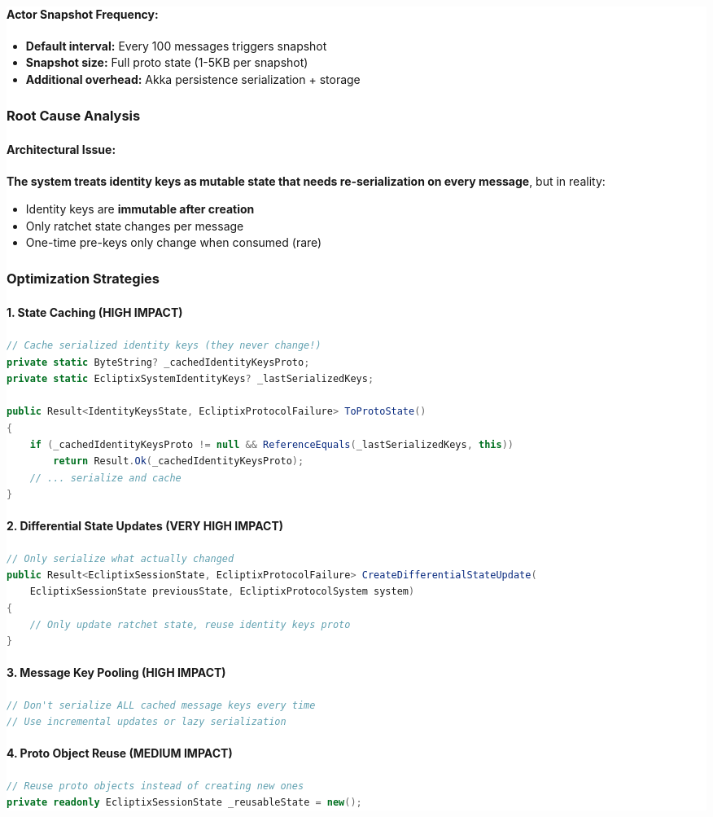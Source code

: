 #### Actor Snapshot Frequency:
- **Default interval:** Every 100 messages triggers snapshot
- **Snapshot size:** Full proto state (1-5KB per snapshot)
- **Additional overhead:** Akka persistence serialization + storage

### Root Cause Analysis

#### Architectural Issue:
**The system treats identity keys as mutable state that needs re-serialization on every message**, but in reality:
- Identity keys are **immutable after creation**
- Only ratchet state changes per message
- One-time pre-keys only change when consumed (rare)

### Optimization Strategies

#### 1. **State Caching** (HIGH IMPACT)
```csharp
// Cache serialized identity keys (they never change!)
private static ByteString? _cachedIdentityKeysProto;
private static EcliptixSystemIdentityKeys? _lastSerializedKeys;

public Result<IdentityKeysState, EcliptixProtocolFailure> ToProtoState()
{
    if (_cachedIdentityKeysProto != null && ReferenceEquals(_lastSerializedKeys, this))
        return Result.Ok(_cachedIdentityKeysProto);
    // ... serialize and cache
}
```

#### 2. **Differential State Updates** (VERY HIGH IMPACT)
```csharp
// Only serialize what actually changed
public Result<EcliptixSessionState, EcliptixProtocolFailure> CreateDifferentialStateUpdate(
    EcliptixSessionState previousState, EcliptixProtocolSystem system)
{
    // Only update ratchet state, reuse identity keys proto
}
```

#### 3. **Message Key Pooling** (HIGH IMPACT)
```csharp
// Don't serialize ALL cached message keys every time
// Use incremental updates or lazy serialization
```

#### 4. **Proto Object Reuse** (MEDIUM IMPACT)
```csharp
// Reuse proto objects instead of creating new ones
private readonly EcliptixSessionState _reusableState = new();
```
